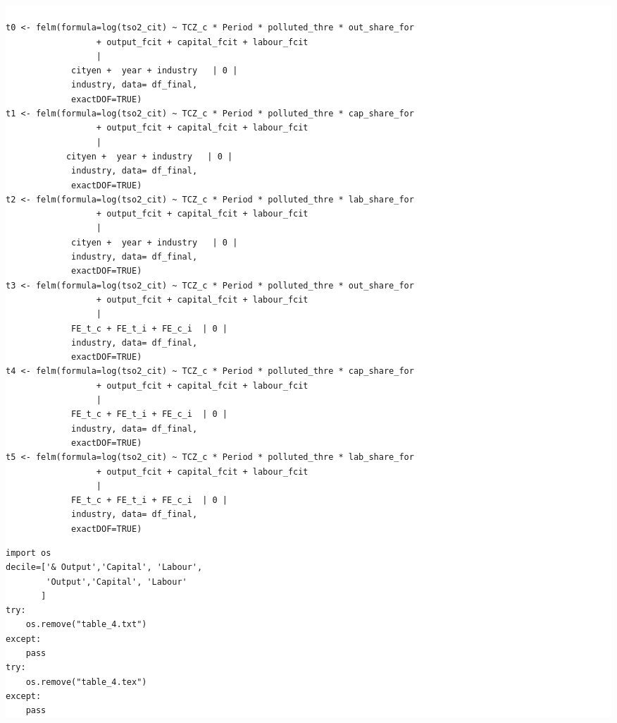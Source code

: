 ```sos kernel="R"

t0 <- felm(formula=log(tso2_cit) ~ TCZ_c * Period * polluted_thre * out_share_for
                  + output_fcit + capital_fcit + labour_fcit
                  |
             cityen +  year + industry   | 0 |
             industry, data= df_final,
             exactDOF=TRUE)
t1 <- felm(formula=log(tso2_cit) ~ TCZ_c * Period * polluted_thre * cap_share_for	
                  + output_fcit + capital_fcit + labour_fcit
                  |
            cityen +  year + industry   | 0 |
             industry, data= df_final,
             exactDOF=TRUE)
t2 <- felm(formula=log(tso2_cit) ~ TCZ_c * Period * polluted_thre * lab_share_for
                  + output_fcit + capital_fcit + labour_fcit
                  |
             cityen +  year + industry   | 0 |
             industry, data= df_final,
             exactDOF=TRUE)
t3 <- felm(formula=log(tso2_cit) ~ TCZ_c * Period * polluted_thre * out_share_for
                  + output_fcit + capital_fcit + labour_fcit
                  |
             FE_t_c + FE_t_i + FE_c_i  | 0 |
             industry, data= df_final,
             exactDOF=TRUE)
t4 <- felm(formula=log(tso2_cit) ~ TCZ_c * Period * polluted_thre * cap_share_for
                  + output_fcit + capital_fcit + labour_fcit
                  |
             FE_t_c + FE_t_i + FE_c_i  | 0 |
             industry, data= df_final,
             exactDOF=TRUE)
t5 <- felm(formula=log(tso2_cit) ~ TCZ_c * Period * polluted_thre * lab_share_for
                  + output_fcit + capital_fcit + labour_fcit
                  |
             FE_t_c + FE_t_i + FE_c_i  | 0 |
             industry, data= df_final,
             exactDOF=TRUE)
```

```sos kernel="python3"
import os
decile=['& Output','Capital', 'Labour',
        'Output','Capital', 'Labour'
       ]
try:
    os.remove("table_4.txt")
except:
    pass
try:
    os.remove("table_4.tex")
except:
    pass
```
